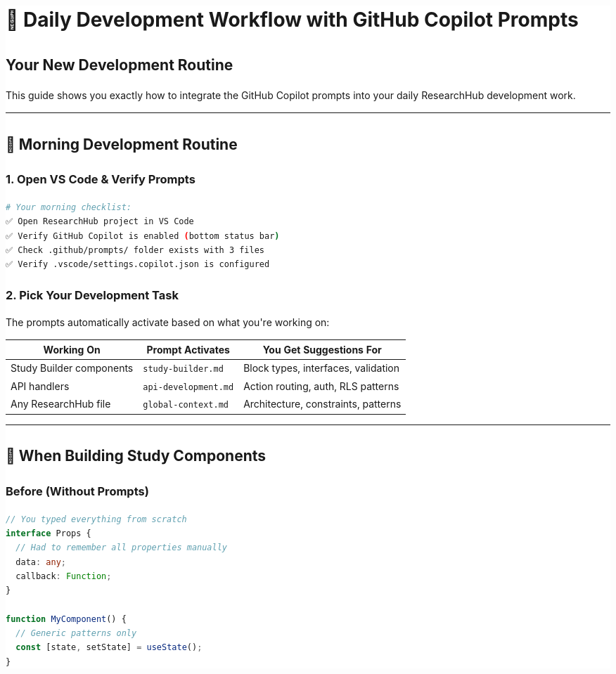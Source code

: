 # 🚀 Daily Development Workflow with GitHub Copilot Prompts

## **Your New Development Routine**

This guide shows you exactly how to integrate the GitHub Copilot prompts into your daily ResearchHub development work.

---

## 📅 **Morning Development Routine**

### **1. Open VS Code & Verify Prompts**
```bash
# Your morning checklist:
✅ Open ResearchHub project in VS Code
✅ Verify GitHub Copilot is enabled (bottom status bar)
✅ Check .github/prompts/ folder exists with 3 files
✅ Verify .vscode/settings.copilot.json is configured
```

### **2. Pick Your Development Task**
The prompts automatically activate based on what you're working on:

| **Working On** | **Prompt Activates** | **You Get Suggestions For** |
|---|---|---|
| Study Builder components | `study-builder.md` | Block types, interfaces, validation |
| API handlers | `api-development.md` | Action routing, auth, RLS patterns |
| Any ResearchHub file | `global-context.md` | Architecture, constraints, patterns |

---

## 🧩 **When Building Study Components**

### **Before (Without Prompts)**
```typescript
// You typed everything from scratch
interface Props {
  // Had to remember all properties manually
  data: any;
  callback: Function;
}

function MyComponent() {
  // Generic patterns only
  const [state, setState] = useState();
}
```
